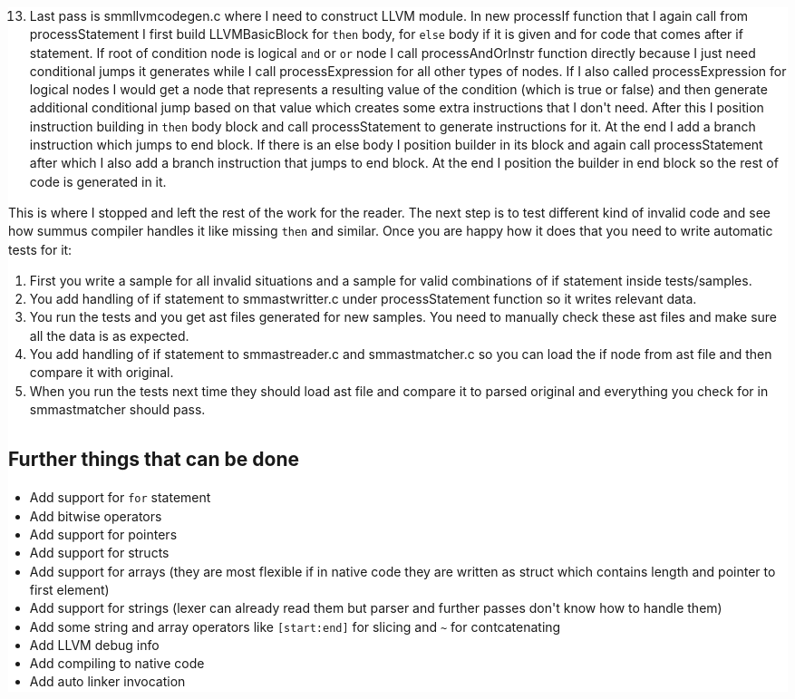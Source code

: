 13. Last pass is smmllvmcodegen.c where I need to construct LLVM module. In new processIf function that I again call from processStatement I first build LLVMBasicBlock for `then` body, for `else` body if it is given and for code that comes after if statement. If root of condition node is logical `and` or `or` node I call processAndOrInstr function directly because I just need conditional jumps it generates while I call processExpression for all other types of nodes. If I also called processExpression for logical nodes I would get a node that represents a resulting value of the condition (which is true or false) and then generate additional conditional jump based on that value which creates some extra instructions that I don't need. After this I position instruction building in `then` body block and call processStatement to generate instructions for it. At the end I add a branch instruction which jumps to end block. If there is an else body I position builder in its block and again call processStatement after which I also add a branch instruction that jumps to end block. At the end I position the builder in end block so the rest of code is generated in it.

This is where I stopped and left the rest of the work for the reader. The next step is to test different kind of invalid code and see how summus compiler handles it like missing `then` and similar. Once you are happy how it does that you need to write automatic tests for it:

1.  First you write a sample for all invalid situations and a sample for valid combinations of if statement inside tests/samples.
2.  You add handling of if statement to smmastwritter.c under processStatement function so it writes relevant data.
3.  You run the tests and you get ast files generated for new samples. You need to manually check these ast files and make sure all the data is as expected.
4.  You add handling of if statement to smmastreader.c and smmastmatcher.c so you can load the if node from ast file and then compare it with original.
5.  When you run the tests next time they should load ast file and compare it to parsed original and everything you check for in smmastmatcher should pass.

## Further things that can be done
- Add support for `for` statement
- Add bitwise operators
- Add support for pointers
- Add support for structs
- Add support for arrays (they are most flexible if in native code they are written as struct which contains length and pointer to first element)
- Add support for strings (lexer can already read them but parser and further passes don't know how to handle them)
- Add some string and array operators like `[start:end]` for slicing and `~` for contcatenating
- Add LLVM debug info
- Add compiling to native code
- Add auto linker invocation
